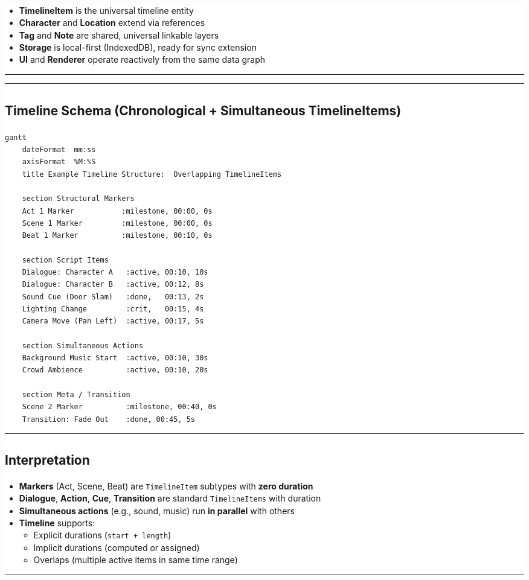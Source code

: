 - **TimelineItem** is the universal timeline entity  
- **Character** and **Location** extend via references  
- **Tag** and **Note** are shared, universal linkable layers  
- **Storage** is local-first (IndexedDB), ready for sync extension  
- **UI** and **Renderer** operate reactively from the same data graph  

---


---

## Timeline Schema (Chronological + Simultaneous TimelineItems)

```mermaid
gantt
    dateFormat  mm:ss
    axisFormat  %M:%S
    title Example Timeline Structure:  Overlapping TimelineItems

    section Structural Markers
    Act 1 Marker           :milestone, 00:00, 0s
    Scene 1 Marker         :milestone, 00:00, 0s
    Beat 1 Marker          :milestone, 00:10, 0s

    section Script Items
    Dialogue: Character A   :active, 00:10, 10s
    Dialogue: Character B   :active, 00:12, 8s
    Sound Cue (Door Slam)   :done,   00:13, 2s
    Lighting Change         :crit,   00:15, 4s
    Camera Move (Pan Left)  :active, 00:17, 5s

    section Simultaneous Actions
    Background Music Start  :active, 00:10, 30s
    Crowd Ambience          :active, 00:10, 20s

    section Meta / Transition
    Scene 2 Marker          :milestone, 00:40, 0s
    Transition: Fade Out    :done, 00:45, 5s
```

---

## Interpretation

- **Markers** (Act, Scene, Beat) are `TimelineItem` subtypes with **zero duration**
- **Dialogue**, **Action**, **Cue**, **Transition** are standard `TimelineItems` with duration
- **Simultaneous actions** (e.g., sound, music) run **in parallel** with others  
- **Timeline** supports:
  - Explicit durations (`start + length`)
  - Implicit durations (computed or assigned)
  - Overlaps (multiple active items in same time range)

---
